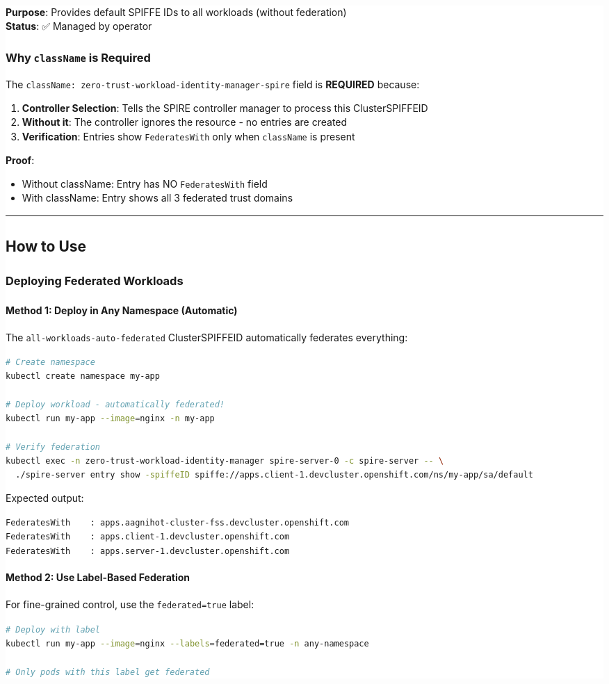 **Purpose**: Provides default SPIFFE IDs to all workloads (without federation)  
**Status**: ✅ Managed by operator

### Why `className` is Required

The `className: zero-trust-workload-identity-manager-spire` field is **REQUIRED** because:

1. **Controller Selection**: Tells the SPIRE controller manager to process this ClusterSPIFFEID
2. **Without it**: The controller ignores the resource - no entries are created
3. **Verification**: Entries show `FederatesWith` only when `className` is present

**Proof**:
- Without className: Entry has NO `FederatesWith` field
- With className: Entry shows all 3 federated trust domains

---

## How to Use

### Deploying Federated Workloads

#### Method 1: Deploy in Any Namespace (Automatic)

The `all-workloads-auto-federated` ClusterSPIFFEID automatically federates everything:

```bash
# Create namespace
kubectl create namespace my-app

# Deploy workload - automatically federated!
kubectl run my-app --image=nginx -n my-app

# Verify federation
kubectl exec -n zero-trust-workload-identity-manager spire-server-0 -c spire-server -- \
  ./spire-server entry show -spiffeID spiffe://apps.client-1.devcluster.openshift.com/ns/my-app/sa/default
```

Expected output:
```
FederatesWith    : apps.aagnihot-cluster-fss.devcluster.openshift.com
FederatesWith    : apps.client-1.devcluster.openshift.com
FederatesWith    : apps.server-1.devcluster.openshift.com
```

#### Method 2: Use Label-Based Federation

For fine-grained control, use the `federated=true` label:

```bash
# Deploy with label
kubectl run my-app --image=nginx --labels=federated=true -n any-namespace

# Only pods with this label get federated
```

